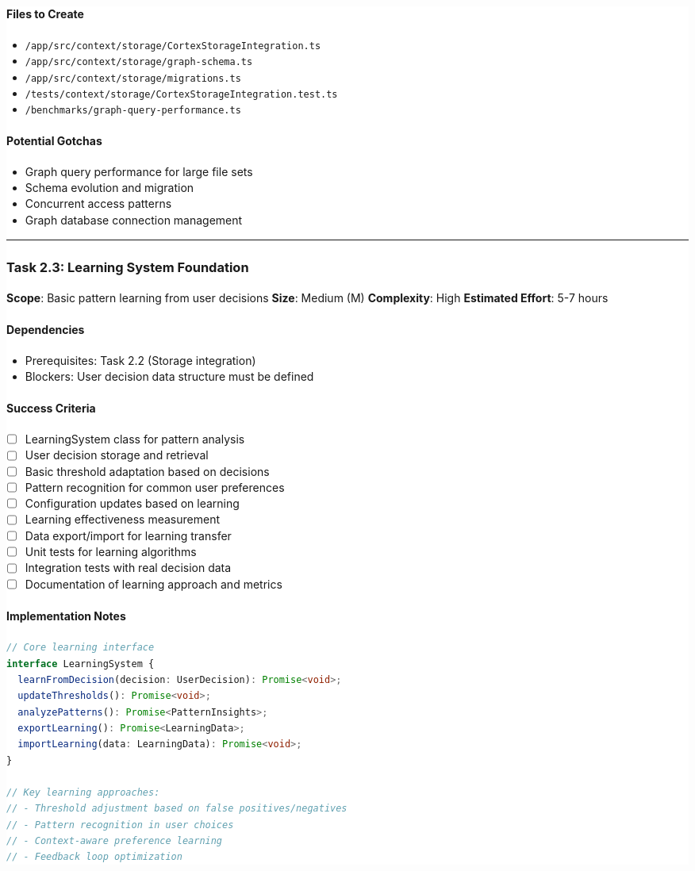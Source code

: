 #### Files to Create
- `/app/src/context/storage/CortexStorageIntegration.ts`
- `/app/src/context/storage/graph-schema.ts`
- `/app/src/context/storage/migrations.ts`
- `/tests/context/storage/CortexStorageIntegration.test.ts`
- `/benchmarks/graph-query-performance.ts`

#### Potential Gotchas
- Graph query performance for large file sets
- Schema evolution and migration
- Concurrent access patterns
- Graph database connection management

---

### Task 2.3: Learning System Foundation

**Scope**: Basic pattern learning from user decisions
**Size**: Medium (M)
**Complexity**: High
**Estimated Effort**: 5-7 hours

#### Dependencies
- Prerequisites: Task 2.2 (Storage integration)
- Blockers: User decision data structure must be defined

#### Success Criteria
- [ ] LearningSystem class for pattern analysis
- [ ] User decision storage and retrieval
- [ ] Basic threshold adaptation based on decisions
- [ ] Pattern recognition for common user preferences
- [ ] Configuration updates based on learning
- [ ] Learning effectiveness measurement
- [ ] Data export/import for learning transfer
- [ ] Unit tests for learning algorithms
- [ ] Integration tests with real decision data
- [ ] Documentation of learning approach and metrics

#### Implementation Notes
```typescript
// Core learning interface
interface LearningSystem {
  learnFromDecision(decision: UserDecision): Promise<void>;
  updateThresholds(): Promise<void>;
  analyzePatterns(): Promise<PatternInsights>;
  exportLearning(): Promise<LearningData>;
  importLearning(data: LearningData): Promise<void>;
}

// Key learning approaches:
// - Threshold adjustment based on false positives/negatives
// - Pattern recognition in user choices
// - Context-aware preference learning
// - Feedback loop optimization
```
